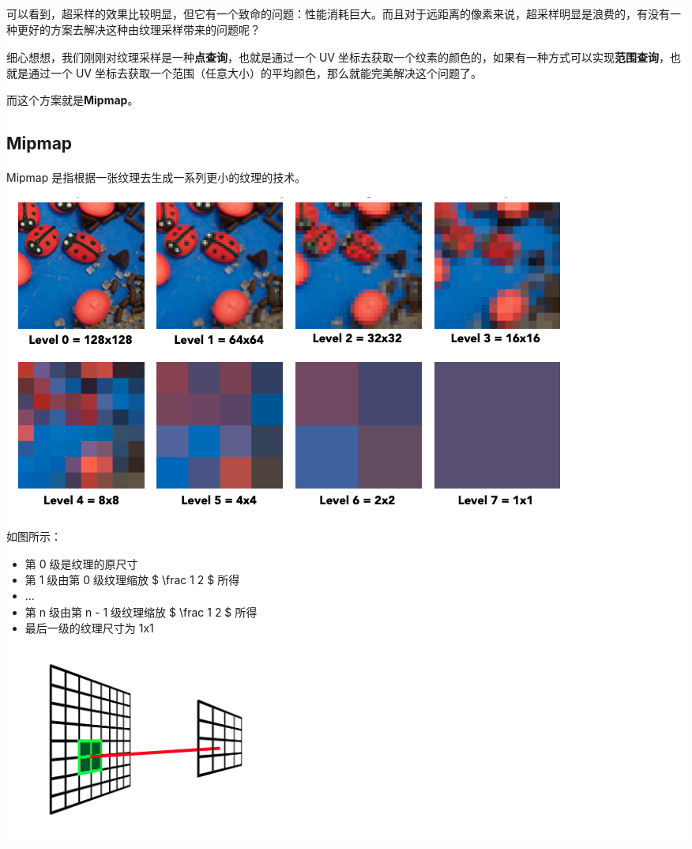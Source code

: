 可以看到，超采样的效果比较明显，但它有一个致命的问题：性能消耗巨大。而且对于远距离的像素来说，超采样明显是浪费的，有没有一种更好的方案去解决这种由纹理采样带来的问题呢？

细心想想，我们刚刚对纹理采样是一种**点查询**，也就是通过一个 UV 坐标去获取一个纹素的颜色的，如果有一种方式可以实现**范围查询**，也就是通过一个 UV 坐标去获取一个范围（任意大小）的平均颜色，那么就能完美解决这个问题了。

而这个方案就是**Mipmap**。


## Mipmap

Mipmap 是指根据一张纹理去生成一系列更小的纹理的技术。

![](./mipmap.png)

如图所示：

- 第 0 级是纹理的原尺寸
- 第 1 级由第 0 级纹理缩放 $ \frac 1 2 $ 所得
- ...
- 第 n 级由第 n - 1 级纹理缩放 $ \frac 1 2 $ 所得
- 最后一级的纹理尺寸为 1x1

![](./create_mipmap.png)
